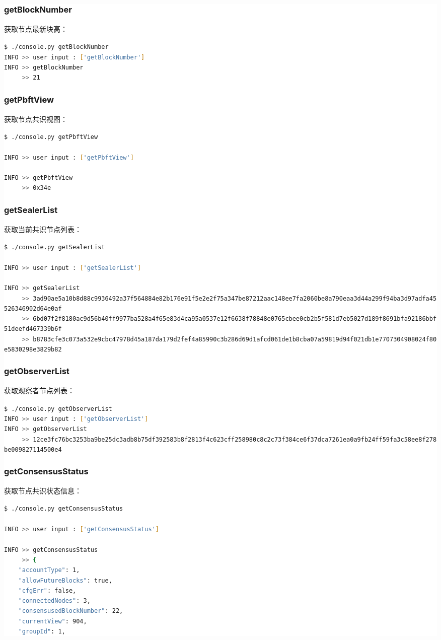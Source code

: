 ### getBlockNumber

获取节点最新块高：

```bash
$ ./console.py getBlockNumber
INFO >> user input : ['getBlockNumber']
INFO >> getBlockNumber
     >> 21
```

### getPbftView

获取节点共识视图：
```bash
$ ./console.py getPbftView

INFO >> user input : ['getPbftView']

INFO >> getPbftView
     >> 0x34e
```
### getSealerList

获取当前共识节点列表：
```bash
$ ./console.py getSealerList

INFO >> user input : ['getSealerList']

INFO >> getSealerList
     >> 3ad90ae5a10b8d88c9936492a37f564884e82b176e91f5e2e2f75a347be87212aac148ee7fa2060be8a790eaa3d44a299f94ba3d97adfa45526346902d64e0af
     >> 6bd07f2f8180ac9d56b40ff9977ba528a4f65e83d4ca95a0537e12f6638f78848e0765cbee0cb2b5f581d7eb5027d189f8691bfa92186bbf51deefd467339b6f
     >> b8783cfe3c073a532e9cbc47978d45a187da179d2fef4a85990c3b286d69d1afcd061de1b8cba07a59819d94f021db1e7707304908024f80e5830298e3829b82
```
### getObserverList

获取观察者节点列表：
```bash
$ ./console.py getObserverList
INFO >> user input : ['getObserverList']
INFO >> getObserverList
     >> 12ce3fc76bc3253ba9be25dc3adb8b75df392583b8f2813f4c623cff258980c8c2c73f384ce6f37dca7261ea0a9fb24ff59fa3c58ee8f278be009827114500e4
```
### getConsensusStatus

获取节点共识状态信息：
```bash
$ ./console.py getConsensusStatus

INFO >> user input : ['getConsensusStatus']

INFO >> getConsensusStatus
     >> {
    "accountType": 1,
    "allowFutureBlocks": true,
    "cfgErr": false,
    "connectedNodes": 3,
    "consensusedBlockNumber": 22,
    "currentView": 904,
    "groupId": 1,
```
